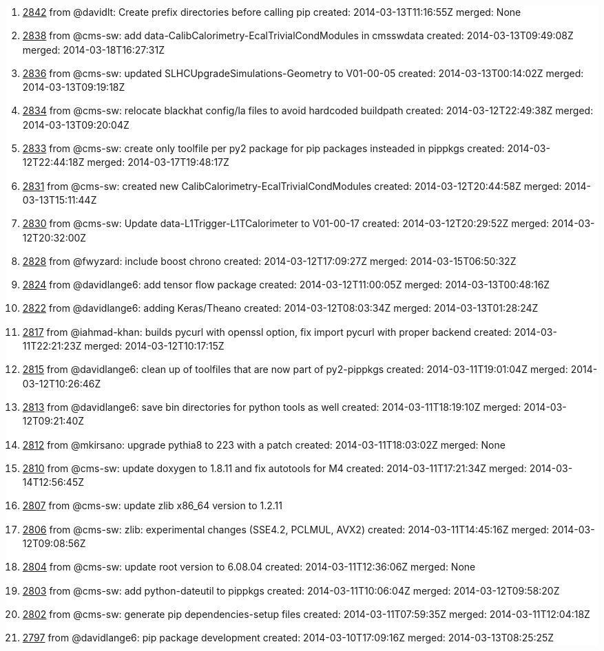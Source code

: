 1. [2842](http://github.com/cms-sw/cmssw/pull/2842)  from @davidlt: Create prefix directories before calling pip created: 2014-03-13T11:16:55Z merged: None

1. [2838](http://github.com/cms-sw/cmssw/pull/2838)  from @cms-sw: add data-CalibCalorimetry-EcalTrivialCondModules in cmsswdata created: 2014-03-13T09:49:08Z merged: 2014-03-18T16:27:31Z

1. [2836](http://github.com/cms-sw/cmssw/pull/2836)  from @cms-sw: updated SLHCUpgradeSimulations-Geometry to  V01-00-05 created: 2014-03-13T00:14:02Z merged: 2014-03-13T09:19:18Z

1. [2834](http://github.com/cms-sw/cmssw/pull/2834)  from @cms-sw: relocate blackhat config/la files to avoid hardcoded buildpath created: 2014-03-12T22:49:38Z merged: 2014-03-13T09:20:04Z

1. [2833](http://github.com/cms-sw/cmssw/pull/2833)  from @cms-sw: create only toolfile per py2 package for pip packages insteaded in pippkgs created: 2014-03-12T22:44:18Z merged: 2014-03-17T19:48:17Z

1. [2831](http://github.com/cms-sw/cmssw/pull/2831)  from @cms-sw: created new CalibCalorimetry-EcalTrivialCondModules created: 2014-03-12T20:44:58Z merged: 2014-03-13T15:11:44Z

1. [2830](http://github.com/cms-sw/cmssw/pull/2830)  from @cms-sw: Update data-L1Trigger-L1TCalorimeter to V01-00-17 created: 2014-03-12T20:29:52Z merged: 2014-03-12T20:32:00Z

1. [2828](http://github.com/cms-sw/cmssw/pull/2828)  from @fwyzard: include boost chrono created: 2014-03-12T17:09:27Z merged: 2014-03-15T06:50:32Z

1. [2824](http://github.com/cms-sw/cmssw/pull/2824)  from @davidlange6: add tensor flow package created: 2014-03-12T11:00:05Z merged: 2014-03-13T00:48:16Z

1. [2822](http://github.com/cms-sw/cmssw/pull/2822)  from @davidlange6: adding Keras/Theano created: 2014-03-12T08:03:34Z merged: 2014-03-13T01:28:24Z

1. [2817](http://github.com/cms-sw/cmssw/pull/2817)  from @iahmad-khan: builds pycurl with openssl option, fix import pycurl with proper backend created: 2014-03-11T22:21:23Z merged: 2014-03-12T10:17:15Z

1. [2815](http://github.com/cms-sw/cmssw/pull/2815)  from @davidlange6: clean up of toolfiles that are now part of py2-pippkgs created: 2014-03-11T19:01:04Z merged: 2014-03-12T10:26:46Z

1. [2813](http://github.com/cms-sw/cmssw/pull/2813)  from @davidlange6: save bin directories for python tools as well created: 2014-03-11T18:19:10Z merged: 2014-03-12T09:21:40Z

1. [2812](http://github.com/cms-sw/cmssw/pull/2812)  from @mkirsano: upgrade pythia8 to 223 with a patch created: 2014-03-11T18:03:02Z merged: None

1. [2810](http://github.com/cms-sw/cmssw/pull/2810)  from @cms-sw: update doxygen to 1.8.11 and fix autotools for M4 created: 2014-03-11T17:21:34Z merged: 2014-03-14T12:56:45Z

1. [2807](http://github.com/cms-sw/cmssw/pull/2807)  from @cms-sw: update zlib x86_64 version to 1.2.11

1. [2806](http://github.com/cms-sw/cmssw/pull/2806)  from @cms-sw: zlib: experimental changes (SSE4.2, PCLMUL, AVX2) created: 2014-03-11T14:45:16Z merged: 2014-03-12T09:08:56Z

1. [2804](http://github.com/cms-sw/cmssw/pull/2804)  from @cms-sw: update root version to 6.08.04 created: 2014-03-11T12:36:06Z merged: None

1. [2803](http://github.com/cms-sw/cmssw/pull/2803)  from @cms-sw: add python-dateutil to pippkgs created: 2014-03-11T10:06:04Z merged: 2014-03-12T09:58:20Z

1. [2802](http://github.com/cms-sw/cmssw/pull/2802)  from @cms-sw: generate pip dependencies-setup files created: 2014-03-11T07:59:35Z merged: 2014-03-11T12:04:18Z

1. [2797](http://github.com/cms-sw/cmssw/pull/2797)  from @davidlange6:  pip package development created: 2014-03-10T17:09:16Z merged: 2014-03-13T08:25:25Z
